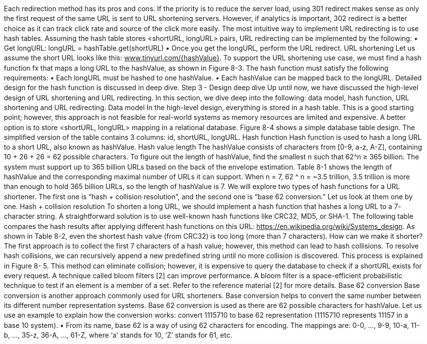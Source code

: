    Each redirection method has its pros and cons. If the priority is to reduce the server load,
   using 301 redirect makes sense as only the first request of the same URL is sent to URL
   shortening servers. However, if analytics is important, 302 redirect is a better choice as it can
   track click rate and source of the click more easily.
   The most intuitive way to implement URL redirecting is to use hash tables. Assuming the
   hash table stores <shortURL, longURL> pairs, URL redirecting can be implemented by the
   following:
   • Get longURL: longURL = hashTable.get(shortURL)
   • Once you get the longURL, perform the URL redirect.
   URL shortening
   Let us assume the short URL looks like this: www.tinyurl.com/{hashValue}. To support the
   URL shortening use case, we must find a hash function fx that maps a long URL to the
   hashValue, as shown in Figure 8-3.
   The hash function must satisfy the following requirements:
   • Each longURL must be hashed to one hashValue.
   • Each hashValue can be mapped back to the longURL.
   Detailed design for the hash function is discussed in deep dive.
   Step 3 - Design deep dive
   Up until now, we have discussed the high-level design of URL shortening and URL
   redirecting. In this section, we dive deep into the following: data model, hash function, URL
   shortening and URL redirecting.
   Data model
   In the high-level design, everything is stored in a hash table. This is a good starting point;
   however, this approach is not feasible for real-world systems as memory resources are limited
   and expensive. A better option is to store <shortURL, longURL> mapping in a relational
   database. Figure 8-4 shows a simple database table design. The simplified version of the table
   contains 3 columns: id, shortURL, longURL.
   Hash function
   Hash function is used to hash a long URL to a short URL, also known as hashValue.
   Hash value length
   The hashValue consists of characters from [0-9, a-z, A-Z], containing 10 + 26 + 26 = 62
   possible characters. To figure out the length of hashValue, find the smallest n such that 62^n
   ≥ 365 billion. The system must support up to 365 billion URLs based on the back of the
   envelope estimation. Table 8-1 shows the length of hashValue and the corresponding
   maximal number of URLs it can support.
   When n = 7, 62 ^ n = ~3.5 trillion, 3.5 trillion is more than enough to hold 365 billion URLs,
   so the length of hashValue is 7.
   We will explore two types of hash functions for a URL shortener. The first one is “hash +
   collision resolution”, and the second one is “base 62 conversion.” Let us look at them one by
   one.
   Hash + collision resolution
   To shorten a long URL, we should implement a hash function that hashes a long URL to a 7-
   character string. A straightforward solution is to use well-known hash functions like CRC32,
   MD5, or SHA-1. The following table compares the hash results after applying different hash
   functions on this URL: https://en.wikipedia.org/wiki/Systems_design.
   As shown in Table 8-2, even the shortest hash value (from CRC32) is too long (more than 7
   characters). How can we make it shorter?
   The first approach is to collect the first 7 characters of a hash value; however, this method
   can lead to hash collisions. To resolve hash collisions, we can recursively append a new
   predefined string until no more collision is discovered. This process is explained in Figure 8-
   5.
   This method can eliminate collision; however, it is expensive to query the database to check
   if a shortURL exists for every request. A technique called bloom filters [2] can improve
   performance. A bloom filter is a space-efficient probabilistic technique to test if an element is
   a member of a set. Refer to the reference material [2] for more details.
   Base 62 conversion
   Base conversion is another approach commonly used for URL shorteners. Base conversion
   helps to convert the same number between its different number representation systems. Base
   62 conversion is used as there are 62 possible characters for hashValue. Let us use an
   example to explain how the conversion works: convert 1115710 to base 62 representation
   (1115710 represents 11157 in a base 10 system).
   • From its name, base 62 is a way of using 62 characters for encoding. The mappings are:
   0-0, ..., 9-9, 10-a, 11-b, ..., 35-z, 36-A, ..., 61-Z, where ‘a’ stands for 10, ‘Z’ stands for 61,
   etc.
